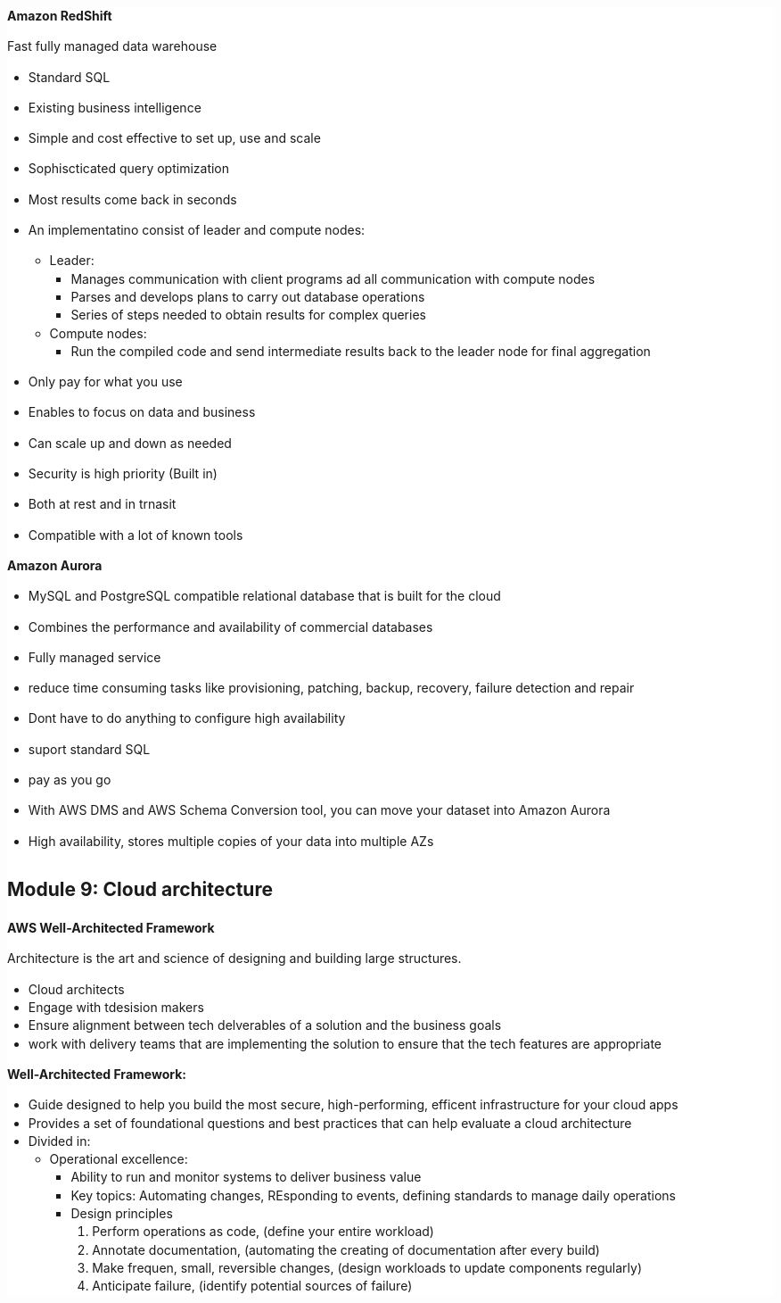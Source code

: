 
**Amazon RedShift**

Fast fully managed data warehouse
- Standard SQL
- Existing business intelligence

- Simple and cost effective to set up, use and scale
- Sophiscticated query optimization
- Most results come back in seconds
- An implementatino consist of leader and compute nodes:
  - Leader:
    - Manages communication with client programs ad all communication with compute nodes
    - Parses and develops plans to carry out database operations
    - Series of steps needed to obtain results for complex queries
  - Compute nodes:
    - Run the compiled code and send intermediate results back to the leader node for final aggregation
   
- Only pay for what you use
- Enables to focus on data and business
- Can scale up and down as needed
- Security is high priority (Built in)
- Both at rest and in trnasit
- Compatible with a lot of known tools


**Amazon Aurora**

- MySQL and PostgreSQL compatible relational database that is built for the cloud
- Combines the performance and availability of commercial databases
- Fully managed service
- reduce time consuming tasks like provisioning, patching, backup, recovery, failure detection and repair

- Dont have to do anything to configure high availability
- suport standard SQL
- pay as you go
- With AWS DMS and AWS Schema Conversion tool, you can move your dataset into Amazon Aurora
- High availability, stores multiple copies of your data into multiple AZs

## Module 9: Cloud architecture

**AWS Well-Architected Framework**

Architecture is the art and science of designing and building large structures.
- Cloud architects
- Engage with tdesision makers
- Ensure alignment between tech delverables of a solution and the business goals
- work with delivery teams that are implementing the solution to ensure that the tech features are appropriate

**Well-Architected Framework:**

- Guide designed to help you build the most secure, high-performing, efficent infrastructure for your cloud apps
- Provides a set of foundational questions and best practices that can help evaluate a cloud architecture
- Divided in:
  - Operational excellence:
    - Ability to run and monitor systems to deliver business value
    - Key topics: Automating changes, REsponding to events, defining standards to manage daily operations
    - Design principles
      1. Perform operations as code, (define your entire workload)
      2. Annotate documentation, (automating the creating of documentation after every build)
      3. Make frequen, small, reversible changes, (design workloads to update components regularly)
      4. Anticipate failure, (identify potential sources of failure)